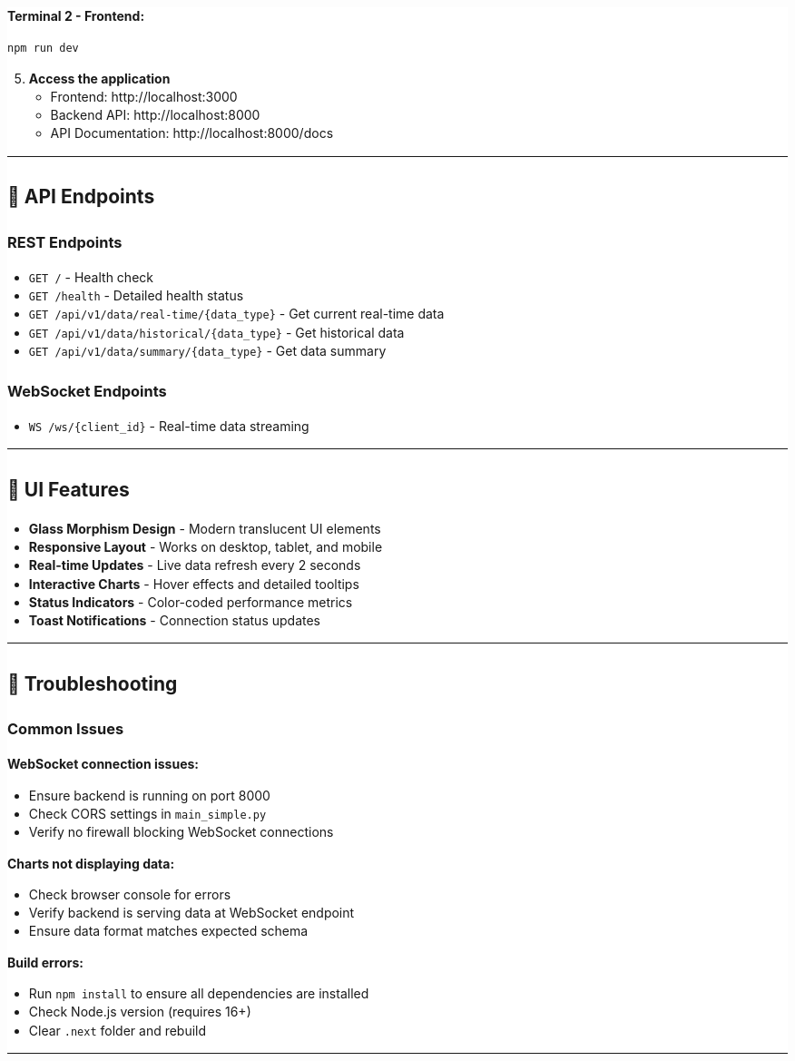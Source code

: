    **Terminal 2 - Frontend:**
   ```bash
   npm run dev
   ```

5. **Access the application**
   - Frontend: http://localhost:3000
   - Backend API: http://localhost:8000
   - API Documentation: http://localhost:8000/docs

---

## 🔌 API Endpoints

### REST Endpoints
- `GET /` - Health check
- `GET /health` - Detailed health status
- `GET /api/v1/data/real-time/{data_type}` - Get current real-time data
- `GET /api/v1/data/historical/{data_type}` - Get historical data
- `GET /api/v1/data/summary/{data_type}` - Get data summary

### WebSocket Endpoints
- `WS /ws/{client_id}` - Real-time data streaming

---

## 🎨 UI Features

- **Glass Morphism Design** - Modern translucent UI elements
- **Responsive Layout** - Works on desktop, tablet, and mobile
- **Real-time Updates** - Live data refresh every 2 seconds
- **Interactive Charts** - Hover effects and detailed tooltips
- **Status Indicators** - Color-coded performance metrics
- **Toast Notifications** - Connection status updates

---

## 🔧 Troubleshooting

### Common Issues

**WebSocket connection issues:**
- Ensure backend is running on port 8000
- Check CORS settings in `main_simple.py`
- Verify no firewall blocking WebSocket connections

**Charts not displaying data:**
- Check browser console for errors
- Verify backend is serving data at WebSocket endpoint
- Ensure data format matches expected schema

**Build errors:**
- Run `npm install` to ensure all dependencies are installed
- Check Node.js version (requires 16+)
- Clear `.next` folder and rebuild

---